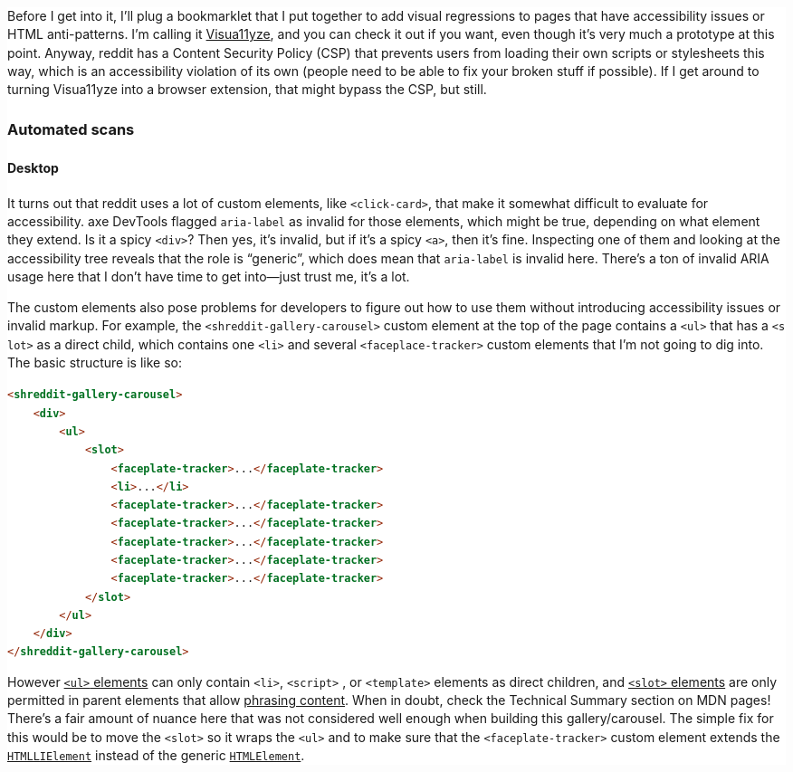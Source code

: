 Before I get into it, I’ll plug a bookmarklet that I put together to add visual regressions to pages that have accessibility issues or HTML anti-patterns. I’m calling it [Visua11yze](https://codepen.io/dustin-jw/pen/jOoMqQY), and you can check it out if you want, even though it’s very much a prototype at this point. Anyway, reddit has a Content Security Policy (CSP) that prevents users from loading their own scripts or stylesheets this way, which is an accessibility violation of its own (people need to be able to fix your broken stuff if possible). If I get around to turning Visua11yze into a browser extension, that might bypass the CSP, but still.

### Automated scans

#### Desktop

It turns out that reddit uses a lot of custom elements, like `<click-card>`, that make it somewhat difficult to evaluate for accessibility. axe DevTools flagged `aria-label` as invalid for those elements, which might be true, depending on what element they extend. Is it a spicy `<div>`? Then yes, it’s invalid, but if it’s a spicy `<a>`, then it’s fine. Inspecting one of them and looking at the accessibility tree reveals that the role is “generic”, which does mean that `aria-label` is invalid here. There’s a ton of invalid ARIA usage here that I don’t have time to get into—just trust me, it’s a lot.

The custom elements also pose problems for developers to figure out how to use them without introducing accessibility issues or invalid markup. For example, the `<shreddit-gallery-carousel>` custom element at the top of the page contains a `<ul>` that has a `<slot>` as a direct child, which contains one `<li>` and several `<faceplace-tracker>` custom elements that I’m not going to dig into. The basic structure is like so:

```html
<shreddit-gallery-carousel>
	<div>
		<ul>
			<slot>
				<faceplate-tracker>...</faceplate-tracker>
				<li>...</li>
				<faceplate-tracker>...</faceplate-tracker>
				<faceplate-tracker>...</faceplate-tracker>
				<faceplate-tracker>...</faceplate-tracker>
				<faceplate-tracker>...</faceplate-tracker>
				<faceplate-tracker>...</faceplate-tracker>
			</slot>
		</ul>
	</div>
</shreddit-gallery-carousel>
```

However [`<ul>` elements](https://developer.mozilla.org/en-US/docs/Web/HTML/Element/ul#technical_summary) can only contain `<li>`, `<script>` , or `<template>` elements as direct children, and [`<slot>` elements](https://developer.mozilla.org/en-US/docs/Web/HTML/Element/slot#technical_summary) are only permitted in parent elements that allow [phrasing content](https://developer.mozilla.org/en-US/docs/Web/HTML/Content_categories#phrasing_content). When in doubt, check the Technical Summary section on MDN pages! There’s a fair amount of nuance here that was not considered well enough when building this gallery/carousel. The simple fix for this would be to move the `<slot>` so it wraps the `<ul>` and to make sure that the `<faceplate-tracker>` custom element extends the [`HTMLLIElement`](https://developer.mozilla.org/en-US/docs/Web/API/HTMLLIElement) instead of the generic [`HTMLElement`](https://developer.mozilla.org/en-US/docs/Web/API/HTMLElement).

